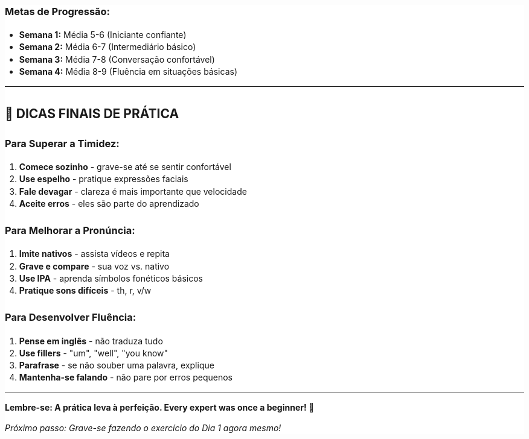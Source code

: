 ### Metas de Progressão:
- **Semana 1:** Média 5-6 (Iniciante confiante)
- **Semana 2:** Média 6-7 (Intermediário básico)
- **Semana 3:** Média 7-8 (Conversação confortável)
- **Semana 4:** Média 8-9 (Fluência em situações básicas)

---

## 🎯 **DICAS FINAIS DE PRÁTICA**

### Para Superar a Timidez:
1. **Comece sozinho** - grave-se até se sentir confortável
2. **Use espelho** - pratique expressões faciais
3. **Fale devagar** - clareza é mais importante que velocidade
4. **Aceite erros** - eles são parte do aprendizado

### Para Melhorar a Pronúncia:
1. **Imite nativos** - assista vídeos e repita
2. **Grave e compare** - sua voz vs. nativo
3. **Use IPA** - aprenda símbolos fonéticos básicos
4. **Pratique sons difíceis** - th, r, v/w

### Para Desenvolver Fluência:
1. **Pense em inglês** - não traduza tudo
2. **Use fillers** - "um", "well", "you know"
3. **Parafrase** - se não souber uma palavra, explique
4. **Mantenha-se falando** - não pare por erros pequenos

---

**Lembre-se: A prática leva à perfeição. Every expert was once a beginner! 🌟**

*Próximo passo: Grave-se fazendo o exercício do Dia 1 agora mesmo!* 